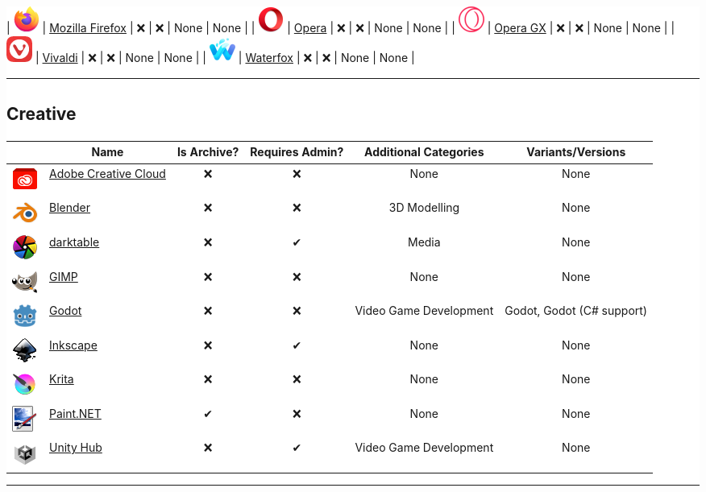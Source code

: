 | <img src="./static/extra/software-icons/mozilla-firefox.png" title="Mozilla Firefox" alt="Mozilla Firefox" width="32" height="32"> | [Mozilla Firefox](https://mozilla.org/firefox) | ❌ | ❌ | None | None |
| <img src="./static/extra/software-icons/opera.png" title="Opera" alt="Opera" width="32" height="32"> | [Opera](https://opera.com) | ❌ | ❌ | None | None |
| <img src="./static/extra/software-icons/operagx.png" title="Opera GX" alt="Opera GX" width="32" height="32"> | [Opera GX](https://opera.com/gx) | ❌ | ❌ | None | None |
| <img src="./static/extra/software-icons/vivaldi.png" title="Vivaldi" alt="Vivaldi" width="32" height="32"> | [Vivaldi](https://vivaldi.com) | ❌ | ❌ | None | None |
| <img src="./static/extra/software-icons/waterfox.png" title="Waterfox" alt="Waterfox" width="32" height="32"> | [Waterfox](https://waterfox.net) | ❌ | ❌ | None | None |

---

## Creative

|  | Name | Is Archive? | Requires Admin? | Additional Categories | Variants/Versions |
| :-: | --- | :-: | :-: | :-: | :-: |
| <img src="./static/extra/software-icons/adobe-creative-cloud.png" title="Adobe Creative Cloud" alt="Adobe Creative Cloud" width="32" height="32"> | [Adobe Creative Cloud](https://www.adobe.com/creativecloud.html) | ❌ | ❌ | None | None |
| <img src="./static/extra/software-icons/blender.png" title="Blender" alt="Blender" width="32" height="32"> | [Blender](https://blender.org) | ❌ | ❌ | 3D Modelling | None |
| <img src="./static/extra/software-icons/darktable.png" title="darktable" alt="darktable" width="32" height="32"> | [darktable](https://darktable.org) | ❌ | ✔ | Media | None |
| <img src="./static/extra/software-icons/gimp.png" title="GIMP" alt="GIMP" width="32" height="32"> | [GIMP](https://gimp.org) | ❌ | ❌ | None | None |
| <img src="./static/extra/software-icons/godot.png" title="Godot" alt="Godot" width="32" height="32"> | [Godot](https://godotengine.org) | ❌ | ❌ | Video Game Development | Godot, Godot (C# support) |
| <img src="./static/extra/software-icons/inkscape.png" title="Inkscape" alt="Inkscape" width="32" height="32"> | [Inkscape](https://inkscape.org) | ❌ | ✔ | None | None |
| <img src="./static/extra/software-icons/krita.png" title="Krita" alt="Krita" width="32" height="32"> | [Krita](https://krita.org) | ❌ | ❌ | None | None |
| <img src="./static/extra/software-icons/paintdotnet.png" title="Paint.NET" alt="Paint.NET" width="32" height="32"> | [Paint.NET](https://getpaint.net) | ✔ | ❌ | None | None |
| <img src="./static/extra/software-icons/unity-hub.png" title="Unity Hub" alt="Unity Hub" width="32" height="32"> | [Unity Hub](https://unity.com) | ❌ | ✔ | Video Game Development | None |

---